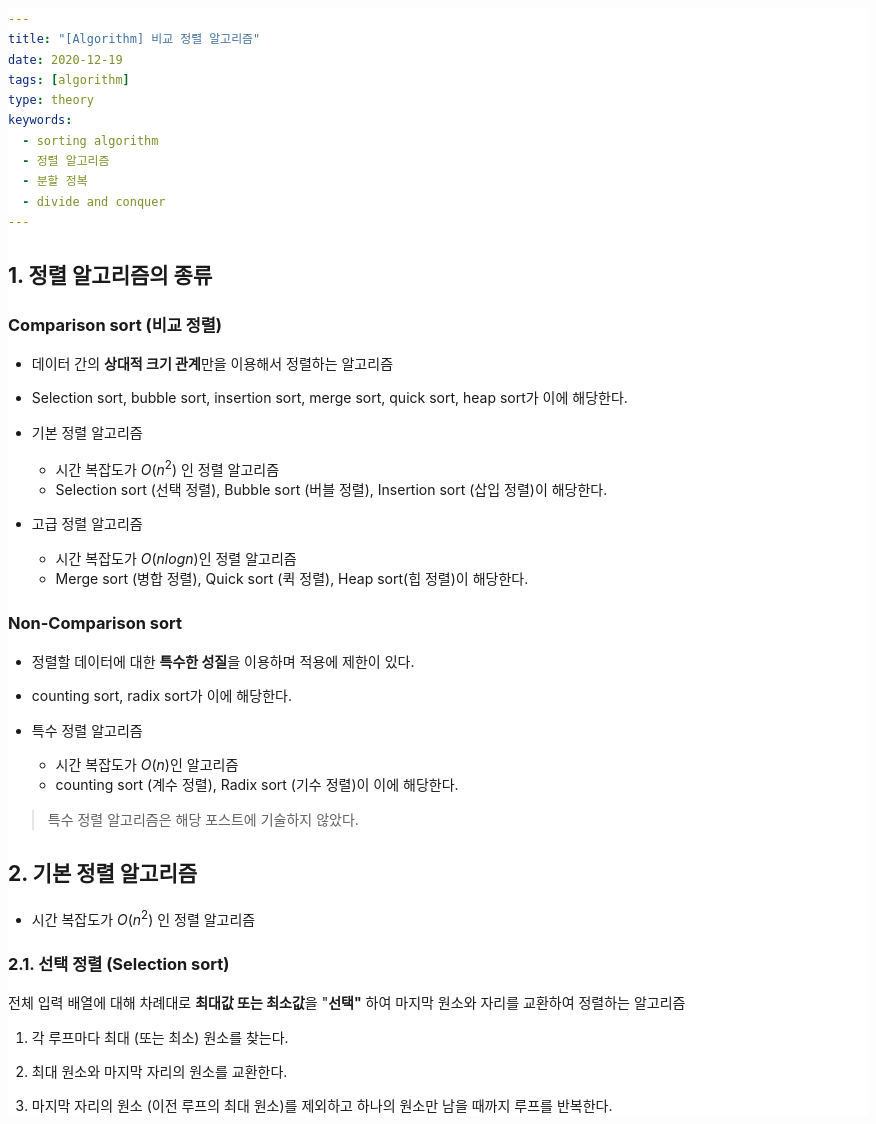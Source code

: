 ```yaml
---
title: "[Algorithm] 비교 정렬 알고리즘"
date: 2020-12-19
tags: [algorithm]
type: theory
keywords: 
  - sorting algorithm
  - 정렬 알고리즘
  - 분할 정복
  - divide and conquer
---
```




## 1. 정렬 알고리즘의 종류

### Comparison sort (비교 정렬)
- 데이터 간의 **상대적 크기 관계**만을 이용해서 정렬하는 알고리즘
- Selection sort, bubble sort, insertion sort, merge sort, quick sort, heap sort가 이에 해당한다.

- 기본 정렬 알고리즘
   - 시간 복잡도가  $O(n^2)$ 인 정렬 알고리즘
   - Selection sort (선택 정렬), Bubble sort (버블 정렬), Insertion sort (삽입 정렬)이 해당한다.
- 고급 정렬 알고리즘 
   - 시간 복잡도가 $O(nlogn)$인 정렬 알고리즘
   - Merge sort (병합 정렬), Quick sort (퀵 정렬), Heap sort(힙 정렬)이 해당한다.

### Non-Comparison sort
- 정렬할 데이터에 대한 **특수한 성질**을 이용하며 적용에 제한이 있다.
- counting sort, radix sort가 이에 해당한다.

- 특수 정렬 알고리즘 
   - 시간 복잡도가 $O(n)$인 알고리즘
   - counting sort (계수 정렬), Radix sort (기수 정렬)이 이에 해당한다.

> 특수 정렬 알고리즘은 해당 포스트에 기술하지 않았다.


## 2. 기본 정렬 알고리즘

- 시간 복잡도가  $O(n^2)$ 인 정렬 알고리즘

  

### 2.1. 선택 정렬 (Selection sort)

전체 입력 배열에 대해 차례대로 **최대값 또는 최소값**을 "**선택"** 하여 마지막 원소와 자리를 교환하여 정렬하는 알고리즘

1. 각 루프마다 최대 (또는 최소) 원소를 찾는다.

2. 최대 원소와 마지막 자리의 원소를 교환한다.

3. 마지막 자리의 원소 (이전 루프의 최대 원소)를 제외하고 하나의 원소만 남을 때까지 루프를 반복한다.
